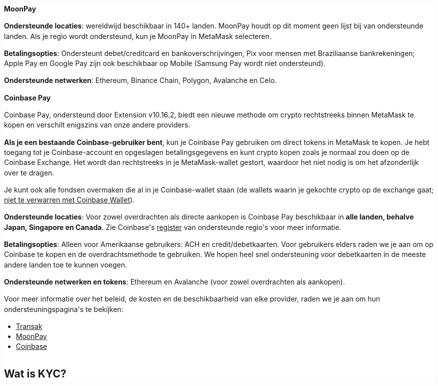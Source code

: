 



**MoonPay**

**Ondersteunde locaties**: wereldwijd beschikbaar in 140+ landen. MoonPay houdt op dit moment geen lijst bij van ondersteunde landen. Als je regio wordt ondersteund, kun je MoonPay in MetaMask selecteren.


**Betalingsopties**: Ondersteunt debet/creditcard en bankoverschrijvingen, Pix voor mensen met Braziliaanse bankrekeningen; Apple Pay en Google Pay zijn ook beschikbaar op Mobile (Samsung Pay wordt niet ondersteund).


**Ondersteunde netwerken**: Ethereum, Binance Chain, Polygon, Avalanche en Celo.





**Coinbase Pay**

Coinbase Pay, ondersteund door Extension v10.16.2, biedt een nieuwe methode om crypto rechtstreeks binnen MetaMask te kopen en verschilt enigszins van onze andere providers.


**Als je een bestaande Coinbase-gebruiker bent**, kun je Coinbase Pay gebruiken om direct tokens in MetaMask te kopen. Je hebt toegang tot je Coinbase-account en opgeslagen betalingsgegevens en kunt crypto kopen zoals je normaal zou doen op de Coinbase Exchange. Het wordt dan rechtstreeks in je MetaMask-wallet gestort, waardoor het niet nodig is om het afzonderlijk over te dragen.


Je kunt ook alle fondsen overmaken die al in je Coinbase-wallet staan (de wallets waarin je gekochte crypto op de exchange gaat; [niet te verwarren met Coinbase Wallet](https://help.coinbase.com/en/wallet/getting-started/what-s-the-difference-between-coinbase-com-and-wallet)).


**Ondersteunde locaties**: Voor zowel overdrachten als directe aankopen is Coinbase Pay beschikbaar in **alle landen, behalve Japan, Singapore en Canada**. Zie Coinbase's [register](https://www.coinbase.com/places) van ondersteunde regio's voor meer informatie.


**Betalingsopties**: Alleen voor Amerikaanse gebruikers: ACH en credit/debetkaarten. Voor gebruikers elders raden we je aan om op Coinbase te kopen en de overdrachtsmethode te gebruiken. We hopen heel snel ondersteuning voor debetkaarten in de meeste andere landen toe te kunnen voegen.


**Ondersteunde netwerken en tokens**: Ethereum en Avalanche (voor zowel overdrachten als aankopen).





Voor meer informatie over het beleid, de kosten en de beschikbaarheid van elke provider, raden we je aan om hun ondersteuningspagina's te bekijken:


* [Transak](https://support.transak.com/hc/en-us)
* [MoonPay](https://support.moonpay.com/hc/en-gb)
* [Coinbase](https://help.coinbase.com/en/contact-us)


**Wat is KYC?**
---------------
